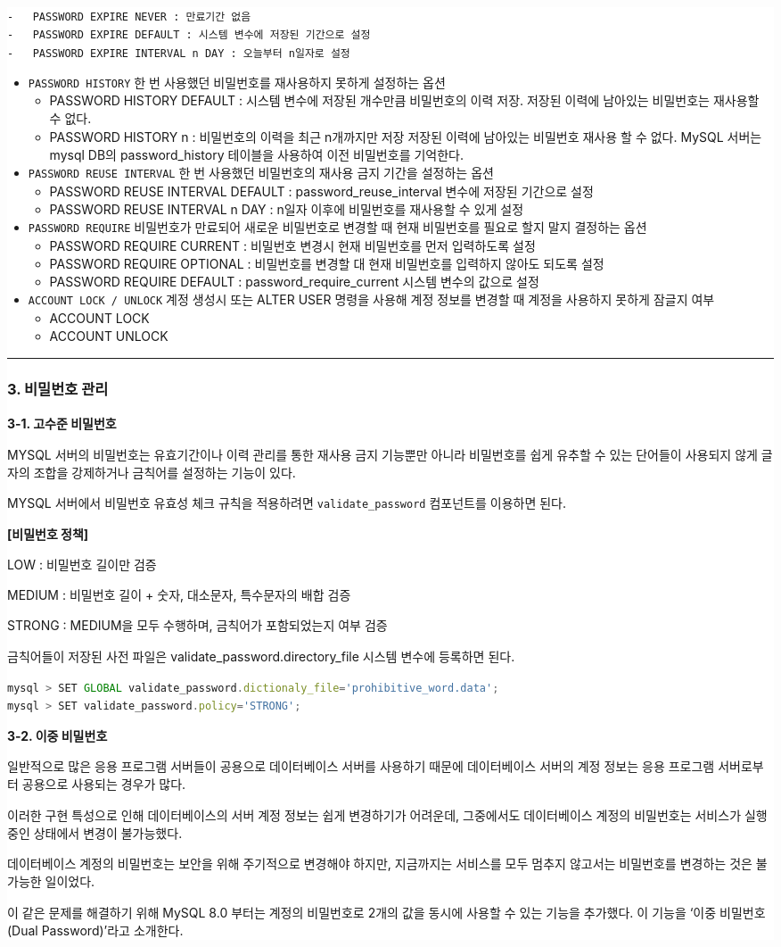     -   PASSWORD EXPIRE NEVER : 만료기간 없음
    -   PASSWORD EXPIRE DEFAULT : 시스템 변수에 저장된 기간으로 설정
    -   PASSWORD EXPIRE INTERVAL n DAY : 오늘부터 n일자로 설정
-   `PASSWORD HISTORY`
    한 번 사용했던 비밀번호를 재사용하지 못하게 설정하는 옵션
    -   PASSWORD HISTORY DEFAULT : 시스템 변수에 저장된 개수만큼 비밀번호의 이력 저장. 저장된 이력에 남아있는 비밀번호는 재사용할 수 없다.
    -   PASSWORD HISTORY n : 비밀번호의 이력을 최근 n개까지만 저장 저장된 이력에 남아있는 비밀번호 재사용 할 수 없다.
    MySQL 서버는 mysql DB의 password_history 테이블을 사용하여 이전 비밀번호를 기억한다.
-   `PASSWORD REUSE INTERVAL`
    한 번 사용했던 비밀번호의 재사용 금지 기간을 설정하는 옵션
    -   PASSWORD REUSE INTERVAL DEFAULT : password_reuse_interval 변수에 저장된 기간으로 설정
    -   PASSWORD REUSE INTERVAL n DAY : n일자 이후에 비밀번호를 재사용할 수 있게 설정
-   `PASSWORD REQUIRE`
    비밀번호가 만료되어 새로운 비밀번호로 변경할 때 현재 비밀번호를 필요로 할지 말지 결정하는 옵션
    -   PASSWORD REQUIRE CURRENT : 비밀번호 변경시 현재 비밀번호를 먼저 입력하도록 설정
    -   PASSWORD REQUIRE OPTIONAL : 비밀번호를 변경할 대 현재 비밀번호를 입력하지 않아도 되도록 설정
    -   PASSWORD REQUIRE DEFAULT : password_require_current 시스템 변수의 값으로 설정
-   `ACCOUNT LOCK / UNLOCK`
    계정 생성시 또는 ALTER USER 명령을 사용해 계정 정보를 변경할 때 계정을 사용하지 못하게 잠글지 여부
    -   ACCOUNT LOCK
    -   ACCOUNT UNLOCK

---

### 3. 비밀번호 관리

**3-1. 고수준 비밀번호**

MYSQL 서버의 비밀번호는 유효기간이나 이력 관리를 통한 재사용 금지 기능뿐만 아니라 비밀번호를 쉽게 유추할 수 있는 단어들이 사용되지 않게 글자의 조합을 강제하거나 금칙어를 설정하는 기능이 있다.

MYSQL 서버에서 비밀번호 유효성 체크 규칙을 적용하려면 `validate_password` 컴포넌트를 이용하면 된다.

**[비밀번호 정책]**

LOW : 비밀번호 길이만 검증

MEDIUM : 비밀번호 길이 + 숫자, 대소문자, 특수문자의 배합 검증

STRONG : MEDIUM을 모두 수행하며, 금칙어가 포함되었는지 여부 검증

금칙어들이 저장된 사전 파일은 validate_password.directory_file 시스템 변수에 등록하면 된다.

```jsx
mysql > SET GLOBAL validate_password.dictionaly_file='prohibitive_word.data';
mysql > SET validate_password.policy='STRONG';
```

**3-2. 이중 비밀번호**

일반적으로 많은 응용 프로그램 서버들이 공용으로 데이터베이스 서버를 사용하기 때문에 데이터베이스 서버의 계정 정보는 응용 프로그램 서버로부터 공용으로 사용되는 경우가 많다.

이러한 구현 특성으로 인해 데이터베이스의 서버 계정 정보는 쉽게 변경하기가 어려운데, 그중에서도 데이터베이스 계정의 비밀번호는 서비스가 실행중인 상태에서 변경이 불가능했다.

데이터베이스 계정의 비밀번호는 보안을 위해 주기적으로 변경해야 하지만, 지금까지는 서비스를 모두 멈추지 않고서는 비밀번호를 변경하는 것은 불가능한 일이었다.

이 같은 문제를 해결하기 위해 MySQL 8.0 부터는 계정의 비밀번호로 2개의 값을 동시에 사용할 수 있는 기능을 추가했다. 이 기능을 ‘이중 비밀번호(Dual Password)’라고 소개한다.
